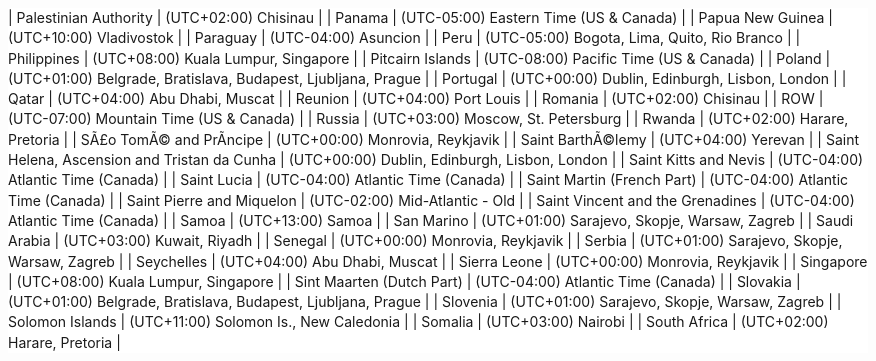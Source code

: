 | Palestinian Authority  |  (UTC+02:00) Chisinau |
| Panama  |  (UTC-05:00) Eastern Time (US & Canada) |
| Papua New Guinea  |  (UTC+10:00) Vladivostok |
| Paraguay  |  (UTC-04:00) Asuncion |
| Peru  |  (UTC-05:00) Bogota, Lima, Quito, Rio Branco |
| Philippines  |  (UTC+08:00) Kuala Lumpur, Singapore |
| Pitcairn Islands  |  (UTC-08:00) Pacific Time (US & Canada) |
| Poland  |  (UTC+01:00) Belgrade, Bratislava, Budapest, Ljubljana, Prague |
| Portugal  |  (UTC+00:00) Dublin, Edinburgh, Lisbon, London |
| Qatar  |  (UTC+04:00) Abu Dhabi, Muscat |
| Reunion  |  (UTC+04:00) Port Louis |
| Romania  |  (UTC+02:00) Chisinau |
| ROW  |  (UTC-07:00) Mountain Time (US & Canada) |
| Russia  |  (UTC+03:00) Moscow, St. Petersburg |
| Rwanda  |  (UTC+02:00) Harare, Pretoria |
| SÃ£o TomÃ© and PrÃ­ncipe  |  (UTC+00:00) Monrovia, Reykjavik |
| Saint BarthÃ©lemy  |  (UTC+04:00) Yerevan |
| Saint Helena, Ascension and Tristan da Cunha  |  (UTC+00:00) Dublin, Edinburgh, Lisbon, London |
| Saint Kitts and Nevis  |  (UTC-04:00) Atlantic Time (Canada) |
| Saint Lucia  |  (UTC-04:00) Atlantic Time (Canada) |
| Saint Martin (French Part)  |  (UTC-04:00) Atlantic Time (Canada) |
| Saint Pierre and Miquelon  |  (UTC-02:00) Mid-Atlantic - Old |
| Saint Vincent and the Grenadines  |  (UTC-04:00) Atlantic Time (Canada) |
| Samoa  |  (UTC+13:00) Samoa |
| San Marino  |  (UTC+01:00) Sarajevo, Skopje, Warsaw, Zagreb |
| Saudi Arabia  |  (UTC+03:00) Kuwait, Riyadh |
| Senegal  |  (UTC+00:00) Monrovia, Reykjavik |
| Serbia  |  (UTC+01:00) Sarajevo, Skopje, Warsaw, Zagreb |
| Seychelles  |  (UTC+04:00) Abu Dhabi, Muscat |
| Sierra Leone  |  (UTC+00:00) Monrovia, Reykjavik |
| Singapore  |  (UTC+08:00) Kuala Lumpur, Singapore |
| Sint Maarten (Dutch Part)  |  (UTC-04:00) Atlantic Time (Canada) |
| Slovakia  |  (UTC+01:00) Belgrade, Bratislava, Budapest, Ljubljana, Prague |
| Slovenia  |  (UTC+01:00) Sarajevo, Skopje, Warsaw, Zagreb |
| Solomon Islands  |  (UTC+11:00) Solomon Is., New Caledonia |
| Somalia  |  (UTC+03:00) Nairobi |
| South Africa  |  (UTC+02:00) Harare, Pretoria |